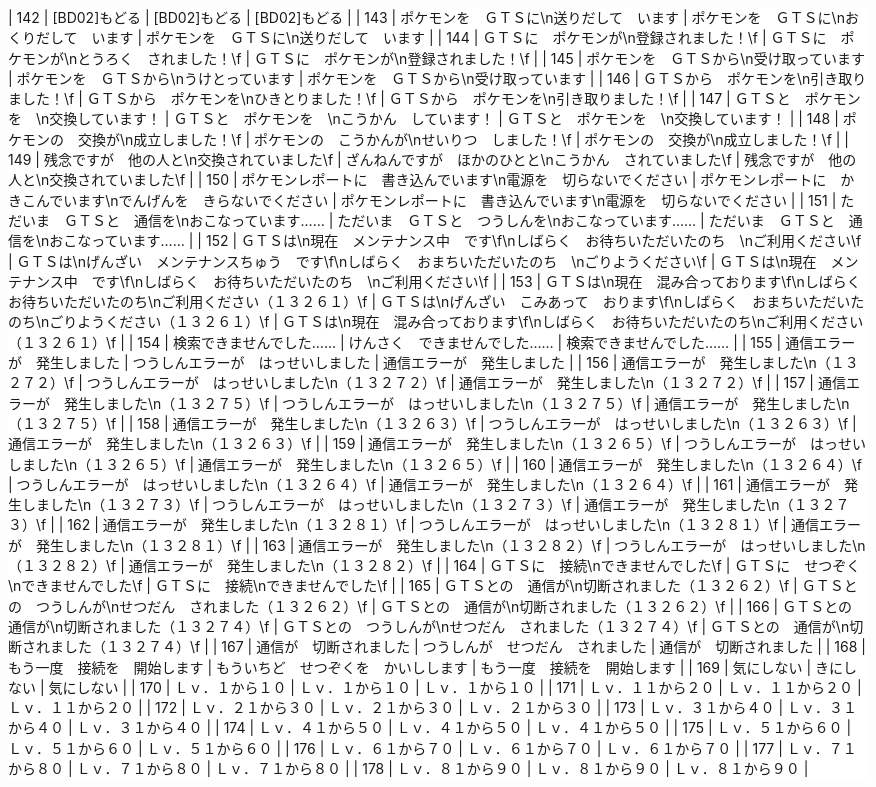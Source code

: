 | 142 | [BD02]もどる | [BD02]もどる | [BD02]もどる |
| 143 | ポケモンを　ＧＴＳに\n送りだして　います | ポケモンを　ＧＴＳに\nおくりだして　います | ポケモンを　ＧＴＳに\n送りだして　います |
| 144 | ＧＴＳに　ポケモンが\n登録されました！\f | ＧＴＳに　ポケモンが\nとうろく　されました！\f | ＧＴＳに　ポケモンが\n登録されました！\f |
| 145 | ポケモンを　ＧＴＳから\n受け取っています | ポケモンを　ＧＴＳから\nうけとっています | ポケモンを　ＧＴＳから\n受け取っています |
| 146 | ＧＴＳから　ポケモンを\n引き取りました！\f | ＧＴＳから　ポケモンを\nひきとりました！\f | ＧＴＳから　ポケモンを\n引き取りました！\f |
| 147 | ＧＴＳと　ポケモンを　\n交換しています！ | ＧＴＳと　ポケモンを　\nこうかん　しています！ | ＧＴＳと　ポケモンを　\n交換しています！ |
| 148 | ポケモンの　交換が\n成立しました！\f | ポケモンの　こうかんが\nせいりつ　しました！\f | ポケモンの　交換が\n成立しました！\f |
| 149 | 残念ですが　他の人と\n交換されていました\f | ざんねんですが　ほかのひとと\nこうかん　されていました\f | 残念ですが　他の人と\n交換されていました\f |
| 150 | ポケモンレポートに　書き込んでいます\n電源を　切らないでください | ポケモンレポートに　かきこんでいます\nでんげんを　きらないでください | ポケモンレポートに　書き込んでいます\n電源を　切らないでください |
| 151 | ただいま　ＧＴＳと　通信を\nおこなっています…… | ただいま　ＧＴＳと　つうしんを\nおこなっています…… | ただいま　ＧＴＳと　通信を\nおこなっています…… |
| 152 | ＧＴＳは\n現在　メンテナンス中　です\f\nしばらく　お待ちいただいたのち　\nご利用ください\f | ＧＴＳは\nげんざい　メンテナンスちゅう　です\f\nしばらく　おまちいただいたのち　\nごりようください\f | ＧＴＳは\n現在　メンテナンス中　です\f\nしばらく　お待ちいただいたのち　\nご利用ください\f |
| 153 | ＧＴＳは\n現在　混み合っております\f\nしばらく　お待ちいただいたのち\nご利用ください（１３２６１）\f | ＧＴＳは\nげんざい　こみあって　おります\f\nしばらく　おまちいただいたのち\nごりようください（１３２６１）\f | ＧＴＳは\n現在　混み合っております\f\nしばらく　お待ちいただいたのち\nご利用ください（１３２６１）\f |
| 154 | 検索できませんでした…… | けんさく　できませんでした…… | 検索できませんでした…… |
| 155 | 通信エラーが　発生しました | つうしんエラーが　はっせいしました | 通信エラーが　発生しました |
| 156 | 通信エラーが　発生しました\n（１３２７２）\f | つうしんエラーが　はっせいしました\n（１３２７２）\f | 通信エラーが　発生しました\n（１３２７２）\f |
| 157 | 通信エラーが　発生しました\n（１３２７５）\f | つうしんエラーが　はっせいしました\n（１３２７５）\f | 通信エラーが　発生しました\n（１３２７５）\f |
| 158 | 通信エラーが　発生しました\n（１３２６３）\f | つうしんエラーが　はっせいしました\n（１３２６３）\f | 通信エラーが　発生しました\n（１３２６３）\f |
| 159 | 通信エラーが　発生しました\n（１３２６５）\f | つうしんエラーが　はっせいしました\n（１３２６５）\f | 通信エラーが　発生しました\n（１３２６５）\f |
| 160 | 通信エラーが　発生しました\n（１３２６４）\f | つうしんエラーが　はっせいしました\n（１３２６４）\f | 通信エラーが　発生しました\n（１３２６４）\f |
| 161 | 通信エラーが　発生しました\n（１３２７３）\f | つうしんエラーが　はっせいしました\n（１３２７３）\f | 通信エラーが　発生しました\n（１３２７３）\f |
| 162 | 通信エラーが　発生しました\n（１３２８１）\f | つうしんエラーが　はっせいしました\n（１３２８１）\f | 通信エラーが　発生しました\n（１３２８１）\f |
| 163 | 通信エラーが　発生しました\n（１３２８２）\f | つうしんエラーが　はっせいしました\n（１３２８２）\f | 通信エラーが　発生しました\n（１３２８２）\f |
| 164 | ＧＴＳに　接続\nできませんでした\f | ＧＴＳに　せつぞく\nできませんでした\f | ＧＴＳに　接続\nできませんでした\f |
| 165 | ＧＴＳとの　通信が\n切断されました（１３２６２）\f | ＧＴＳとの　つうしんが\nせつだん　されました（１３２６２）\f | ＧＴＳとの　通信が\n切断されました（１３２６２）\f |
| 166 | ＧＴＳとの　通信が\n切断されました（１３２７４）\f | ＧＴＳとの　つうしんが\nせつだん　されました（１３２７４）\f | ＧＴＳとの　通信が\n切断されました（１３２７４）\f |
| 167 | 通信が　切断されました | つうしんが　せつだん　されました | 通信が　切断されました |
| 168 | もう一度　接続を　開始します | もういちど　せつぞくを　かいしします | もう一度　接続を　開始します |
| 169 | 気にしない | きにしない | 気にしない |
| 170 | Ｌｖ．１から１０ | Ｌｖ．１から１０ | Ｌｖ．１から１０ |
| 171 | Ｌｖ．１１から２０ | Ｌｖ．１１から２０ | Ｌｖ．１１から２０ |
| 172 | Ｌｖ．２１から３０ | Ｌｖ．２１から３０ | Ｌｖ．２１から３０ |
| 173 | Ｌｖ．３１から４０ | Ｌｖ．３１から４０ | Ｌｖ．３１から４０ |
| 174 | Ｌｖ．４１から５０ | Ｌｖ．４１から５０ | Ｌｖ．４１から５０ |
| 175 | Ｌｖ．５１から６０ | Ｌｖ．５１から６０ | Ｌｖ．５１から６０ |
| 176 | Ｌｖ．６１から７０ | Ｌｖ．６１から７０ | Ｌｖ．６１から７０ |
| 177 | Ｌｖ．７１から８０ | Ｌｖ．７１から８０ | Ｌｖ．７１から８０ |
| 178 | Ｌｖ．８１から９０ | Ｌｖ．８１から９０ | Ｌｖ．８１から９０ |